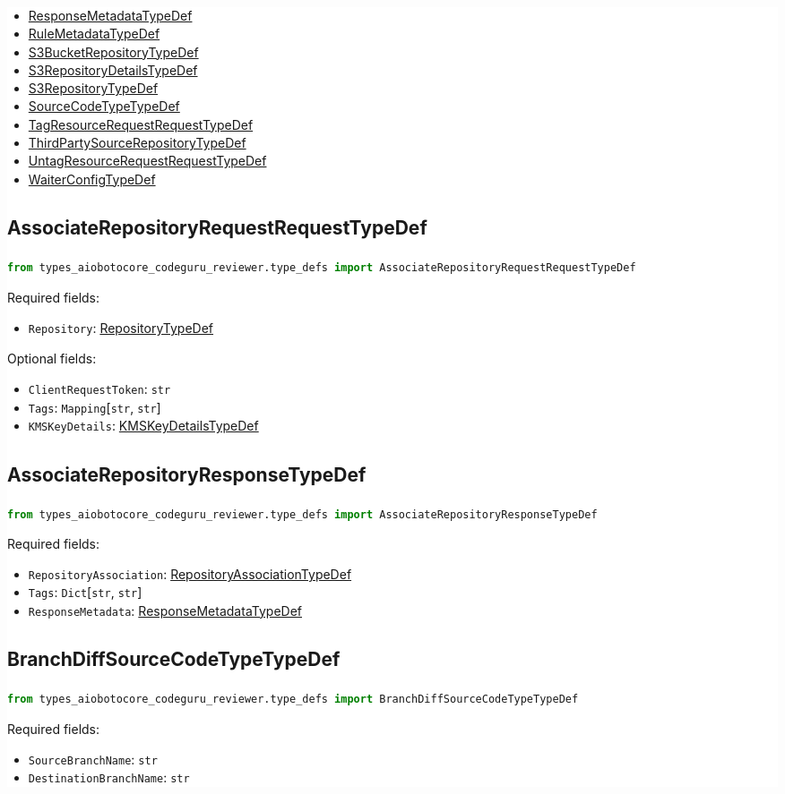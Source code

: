   - [ResponseMetadataTypeDef](#responsemetadatatypedef)
  - [RuleMetadataTypeDef](#rulemetadatatypedef)
  - [S3BucketRepositoryTypeDef](#s3bucketrepositorytypedef)
  - [S3RepositoryDetailsTypeDef](#s3repositorydetailstypedef)
  - [S3RepositoryTypeDef](#s3repositorytypedef)
  - [SourceCodeTypeTypeDef](#sourcecodetypetypedef)
  - [TagResourceRequestRequestTypeDef](#tagresourcerequestrequesttypedef)
  - [ThirdPartySourceRepositoryTypeDef](#thirdpartysourcerepositorytypedef)
  - [UntagResourceRequestRequestTypeDef](#untagresourcerequestrequesttypedef)
  - [WaiterConfigTypeDef](#waiterconfigtypedef)

<a id="associaterepositoryrequestrequesttypedef"></a>

## AssociateRepositoryRequestRequestTypeDef

```python
from types_aiobotocore_codeguru_reviewer.type_defs import AssociateRepositoryRequestRequestTypeDef
```

Required fields:

- `Repository`: [RepositoryTypeDef](./type_defs.md#repositorytypedef)

Optional fields:

- `ClientRequestToken`: `str`
- `Tags`: `Mapping`\[`str`, `str`\]
- `KMSKeyDetails`: [KMSKeyDetailsTypeDef](./type_defs.md#kmskeydetailstypedef)

<a id="associaterepositoryresponsetypedef"></a>

## AssociateRepositoryResponseTypeDef

```python
from types_aiobotocore_codeguru_reviewer.type_defs import AssociateRepositoryResponseTypeDef
```

Required fields:

- `RepositoryAssociation`:
  [RepositoryAssociationTypeDef](./type_defs.md#repositoryassociationtypedef)
- `Tags`: `Dict`\[`str`, `str`\]
- `ResponseMetadata`:
  [ResponseMetadataTypeDef](./type_defs.md#responsemetadatatypedef)

<a id="branchdiffsourcecodetypetypedef"></a>

## BranchDiffSourceCodeTypeTypeDef

```python
from types_aiobotocore_codeguru_reviewer.type_defs import BranchDiffSourceCodeTypeTypeDef
```

Required fields:

- `SourceBranchName`: `str`
- `DestinationBranchName`: `str`
